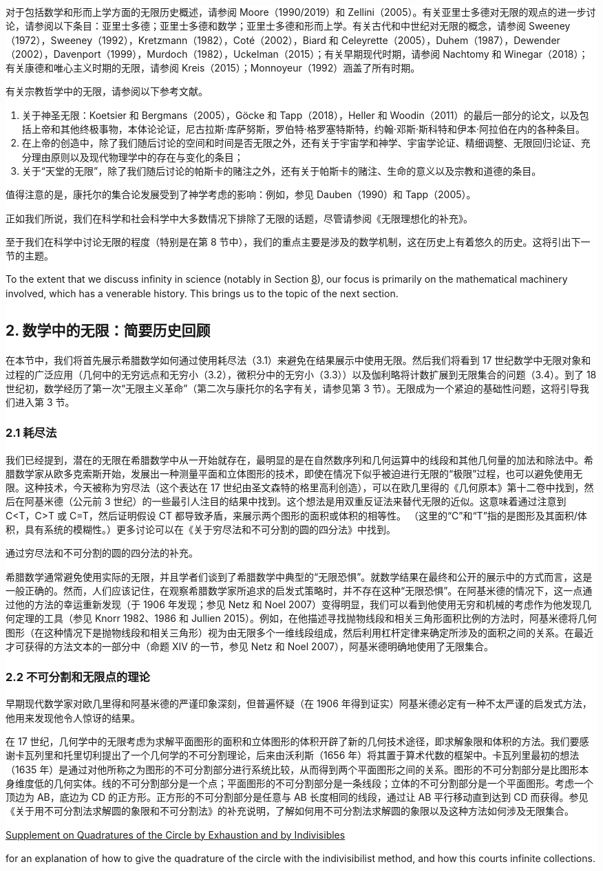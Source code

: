 对于包括数学和形而上学方面的无限历史概述，请参阅 Moore（1990/2019）和 Zellini（2005）。有关亚里士多德对无限的观点的进一步讨论，请参阅以下条目：亚里士多德；亚里士多德和数学；亚里士多德和形而上学。有关古代和中世纪对无限的概念，请参阅 Sweeney（1972），Sweeney（1992），Kretzmann（1982），Coté（2002），Biard 和 Celeyrette（2005），Duhem（1987），Dewender（2002），Davenport（1999），Murdoch（1982），Uckelman（2015）；有关早期现代时期，请参阅 Nachtomy 和 Winegar（2018）；有关康德和唯心主义时期的无限，请参阅 Kreis（2015）；Monnoyeur（1992）涵盖了所有时期。

有关宗教哲学中的无限，请参阅以下参考文献。

1. 关于神圣无限：Koetsier 和 Bergmans（2005），Göcke 和 Tapp（2018），Heller 和 Woodin（2011）的最后一部分的论文，以及包括上帝和其他终极事物，本体论论证，尼古拉斯·库萨努斯，罗伯特·格罗塞特斯特，约翰·邓斯·斯科特和伊本·阿拉伯在内的各种条目。
2. 在上帝的创造中，除了我们随后讨论的空间和时间是否无限之外，还有关于宇宙学和神学、宇宙学论证、精细调整、无限回归论证、充分理由原则以及现代物理学中的存在与变化的条目；
3. 关于“天堂的无限”，除了我们随后讨论的帕斯卡的赌注之外，还有关于帕斯卡的赌注、生命的意义以及宗教和道德的条目。

值得注意的是，康托尔的集合论发展受到了神学考虑的影响：例如，参见 Dauben（1990）和 Tapp（2005）。

正如我们所说，我们在科学和社会科学中大多数情况下排除了无限的话题，尽管请参阅《无限理想化的补充》。

至于我们在科学中讨论无限的程度（特别是在第 8 节中），我们的重点主要是涉及的数学机制，这在历史上有着悠久的历史。这将引出下一节的主题。

To the extent that we discuss infinity in science (notably in Section [8](https://plato.stanford.edu/entries/infinity/#SpacTime)), our focus is primarily on the mathematical machinery involved, which has a venerable history. This brings us to the topic of the next section.

## 2. 数学中的无限：简要历史回顾

在本节中，我们将首先展示希腊数学如何通过使用耗尽法（3.1）来避免在结果展示中使用无限。然后我们将看到 17 世纪数学中无限对象和过程的广泛应用（几何中的无穷远点和无穷小（3.2），微积分中的无穷小（3.3））以及伽利略将计数扩展到无限集合的问题（3.4）。到了 18 世纪初，数学经历了第一次“无限主义革命”（第二次与康托尔的名字有关，请参见第 3 节）。无限成为一个紧迫的基础性问题，这将引导我们进入第 3 节。

### 2.1 耗尽法

我们已经提到，潜在的无限在希腊数学中从一开始就存在，最明显的是在自然数序列和几何运算中的线段和其他几何量的加法和除法中。希腊数学家从欧多克索斯开始，发展出一种测量平面和立体图形的技术，即使在情况下似乎被迫进行无限的“极限”过程，也可以避免使用无限。这种技术，今天被称为穷尽法（这个表达在 17 世纪由圣文森特的格里高利创造），可以在欧几里得的《几何原本》第十二卷中找到，然后在阿基米德（公元前 3 世纪）的一些最引人注目的结果中找到。这个想法是用双重反证法来替代无限的近似。这意味着通过注意到 C<T，C>T 或 C=T，然后证明假设 CT 都导致矛盾，来展示两个图形的面积或体积的相等性。 （这里的“C”和“T”指的是图形及其面积/体积，具有系统的模糊性。）更多讨论可以在《关于穷尽法和不可分割的圆的四分法》中找到。

通过穷尽法和不可分割的圆的四分法的补充。

希腊数学通常避免使用实际的无限，并且学者们谈到了希腊数学中典型的“无限恐惧”。就数学结果在最终和公开的展示中的方式而言，这是一般正确的。然而，人们应该记住，在观察希腊数学家所追求的启发式策略时，并不存在这种“无限恐惧”。在阿基米德的情况下，这一点通过他的方法的幸运重新发现（于 1906 年发现；参见 Netz 和 Noel 2007）变得明显，我们可以看到他使用无穷和机械的考虑作为他发现几何定理的工具（参见 Knorr 1982、1986 和 Jullien 2015）。例如，在他描述寻找抛物线段和相关三角形面积比例的方法时，阿基米德将几何图形（在这种情况下是抛物线段和相关三角形）视为由无限多个一维线段组成，然后利用杠杆定律来确定所涉及的面积之间的关系。在最近才可获得的方法文本的一部分中（命题 XIV 的一节，参见 Netz 和 Noel 2007），阿基米德明确地使用了无限集合。

### 2.2 不可分割和无限点的理论

早期现代数学家对欧几里得和阿基米德的严谨印象深刻，但普遍怀疑（在 1906 年得到证实）阿基米德必定有一种不太严谨的启发式方法，他用来发现他令人惊讶的结果。

在 17 世纪，几何学中的无限考虑为求解平面图形的面积和立体图形的体积开辟了新的几何技术途径，即求解象限和体积的方法。我们要感谢卡瓦列里和托里切利提出了一个几何学的不可分割理论，后来由沃利斯（1656 年）将其置于算术代数的框架中。卡瓦列里最初的想法（1635 年）是通过对他所称之为图形的不可分割部分进行系统比较，从而得到两个平面图形之间的关系。图形的不可分割部分是比图形本身维度低的几何实体。线的不可分割部分是一个点；平面图形的不可分割部分是一条线段；立体的不可分割部分是一个平面图形。考虑一个顶边为 AB，底边为 CD 的正方形。正方形的不可分割部分是任意与 AB 长度相同的线段，通过让 AB 平行移动直到达到 CD 而获得。参见《关于用不可分割法求解圆的象限和不可分割法》的补充说明，了解如何用不可分割法求解圆的象限以及这种方法如何涉及无限集合。

[Supplement on Quadratures of the Circle by Exhaustion and by Indivisibles](https://plato.stanford.edu/entries/infinity/quadratures.html)

for an explanation of how to give the quadrature of the circle with the indivisibilist method, and how this courts infinite collections.
